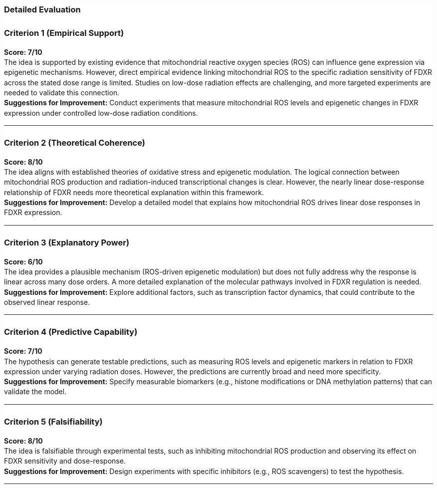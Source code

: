### Detailed Evaluation

### Criterion 1 (Empirical Support)
**Score: 7/10**  
The idea is supported by existing evidence that mitochondrial reactive oxygen species (ROS) can influence gene expression via epigenetic mechanisms. However, direct empirical evidence linking mitochondrial ROS to the specific radiation sensitivity of FDXR across the stated dose range is limited. Studies on low-dose radiation effects are challenging, and more targeted experiments are needed to validate this connection.  
**Suggestions for Improvement:** Conduct experiments that measure mitochondrial ROS levels and epigenetic changes in FDXR expression under controlled low-dose radiation conditions.

---

### Criterion 2 (Theoretical Coherence)  
**Score: 8/10**  
The idea aligns with established theories of oxidative stress and epigenetic modulation. The logical connection between mitochondrial ROS production and radiation-induced transcriptional changes is clear. However, the nearly linear dose-response relationship of FDXR needs more theoretical explanation within this framework.  
**Suggestions for Improvement:** Develop a detailed model that explains how mitochondrial ROS drives linear dose responses in FDXR expression.

---

### Criterion 3 (Explanatory Power)  
**Score: 6/10**  
The idea provides a plausible mechanism (ROS-driven epigenetic modulation) but does not fully address why the response is linear across many dose orders. A more detailed explanation of the molecular pathways involved in FDXR regulation is needed.  
**Suggestions for Improvement:** Explore additional factors, such as transcription factor dynamics, that could contribute to the observed linear response.

---

### Criterion 4 (Predictive Capability)  
**Score: 7/10**  
The hypothesis can generate testable predictions, such as measuring ROS levels and epigenetic markers in relation to FDXR expression under varying radiation doses. However, the predictions are currently broad and need more specificity.  
**Suggestions for Improvement:** Specify measurable biomarkers (e.g., histone modifications or DNA methylation patterns) that can validate the model.

---

### Criterion 5 (Falsifiability)  
**Score: 8/10**  
The idea is falsifiable through experimental tests, such as inhibiting mitochondrial ROS production and observing its effect on FDXR sensitivity and dose-response.  
**Suggestions for Improvement:** Design experiments with specific inhibitors (e.g., ROS scavengers) to test the hypothesis.

---